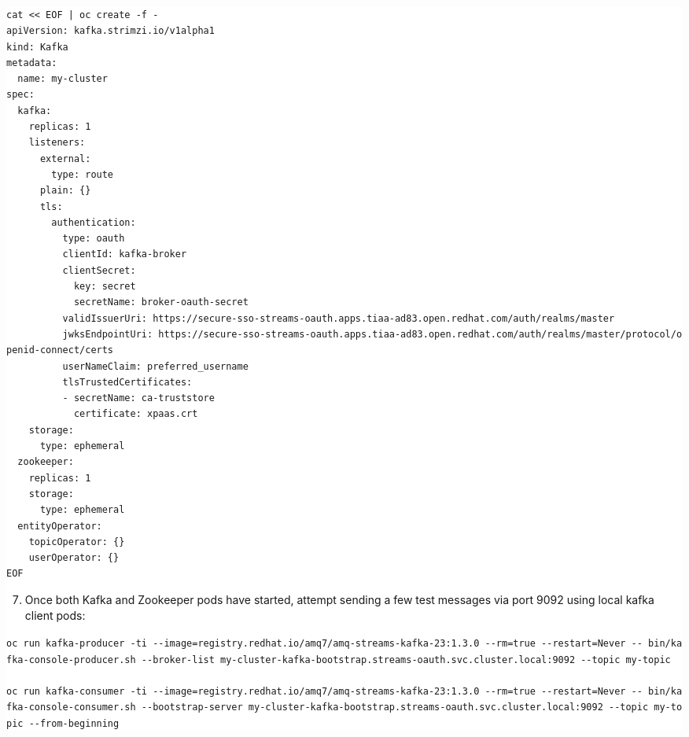 ```
cat << EOF | oc create -f -
apiVersion: kafka.strimzi.io/v1alpha1
kind: Kafka
metadata:
  name: my-cluster
spec:
  kafka:
    replicas: 1
    listeners:
      external:
        type: route
      plain: {}
      tls:
        authentication:
          type: oauth
          clientId: kafka-broker
          clientSecret:
            key: secret
            secretName: broker-oauth-secret
          validIssuerUri: https://secure-sso-streams-oauth.apps.tiaa-ad83.open.redhat.com/auth/realms/master
          jwksEndpointUri: https://secure-sso-streams-oauth.apps.tiaa-ad83.open.redhat.com/auth/realms/master/protocol/openid-connect/certs
          userNameClaim: preferred_username
          tlsTrustedCertificates:
          - secretName: ca-truststore
            certificate: xpaas.crt
    storage:
      type: ephemeral
  zookeeper:
    replicas: 1
    storage:
      type: ephemeral
  entityOperator:
    topicOperator: {}
    userOperator: {}
EOF
```

7. Once both Kafka and Zookeeper pods have started, attempt sending a few test messages via port 9092 using local kafka client pods:

```
oc run kafka-producer -ti --image=registry.redhat.io/amq7/amq-streams-kafka-23:1.3.0 --rm=true --restart=Never -- bin/kafka-console-producer.sh --broker-list my-cluster-kafka-bootstrap.streams-oauth.svc.cluster.local:9092 --topic my-topic

oc run kafka-consumer -ti --image=registry.redhat.io/amq7/amq-streams-kafka-23:1.3.0 --rm=true --restart=Never -- bin/kafka-console-consumer.sh --bootstrap-server my-cluster-kafka-bootstrap.streams-oauth.svc.cluster.local:9092 --topic my-topic --from-beginning
```
